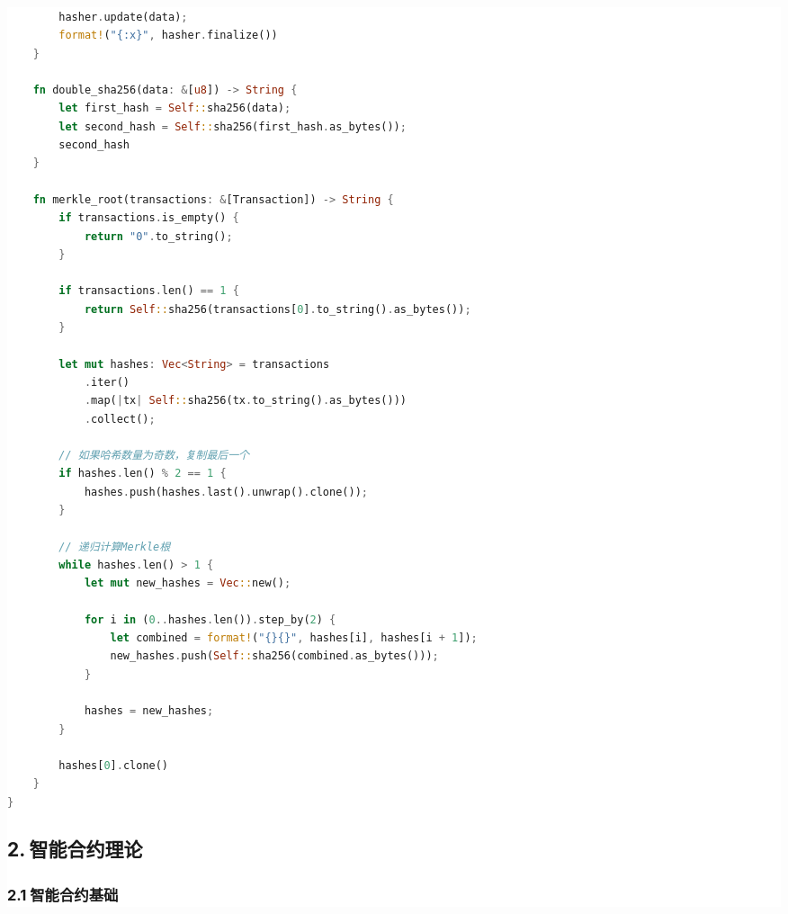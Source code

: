 ```rust
        hasher.update(data);
        format!("{:x}", hasher.finalize())
    }
    
    fn double_sha256(data: &[u8]) -> String {
        let first_hash = Self::sha256(data);
        let second_hash = Self::sha256(first_hash.as_bytes());
        second_hash
    }
    
    fn merkle_root(transactions: &[Transaction]) -> String {
        if transactions.is_empty() {
            return "0".to_string();
        }
        
        if transactions.len() == 1 {
            return Self::sha256(transactions[0].to_string().as_bytes());
        }
        
        let mut hashes: Vec<String> = transactions
            .iter()
            .map(|tx| Self::sha256(tx.to_string().as_bytes()))
            .collect();
        
        // 如果哈希数量为奇数，复制最后一个
        if hashes.len() % 2 == 1 {
            hashes.push(hashes.last().unwrap().clone());
        }
        
        // 递归计算Merkle根
        while hashes.len() > 1 {
            let mut new_hashes = Vec::new();
            
            for i in (0..hashes.len()).step_by(2) {
                let combined = format!("{}{}", hashes[i], hashes[i + 1]);
                new_hashes.push(Self::sha256(combined.as_bytes()));
            }
            
            hashes = new_hashes;
        }
        
        hashes[0].clone()
    }
}
```

## 2. 智能合约理论

### 2.1 智能合约基础
